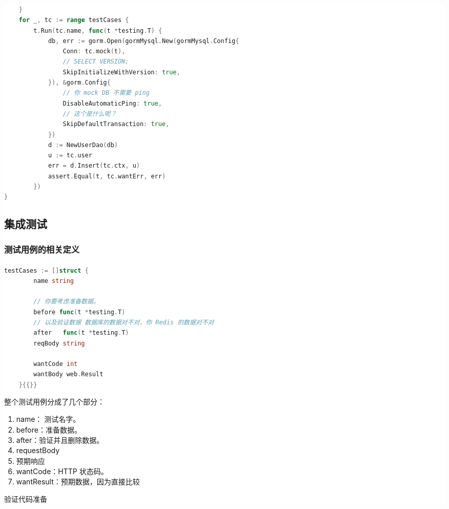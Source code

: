 ```go
	}
	for _, tc := range testCases {
		t.Run(tc.name, func(t *testing.T) {
			db, err := gorm.Open(gormMysql.New(gormMysql.Config{
				Conn: tc.mock(t),
				// SELECT VERSION;
				SkipInitializeWithVersion: true,
			}), &gorm.Config{
				// 你 mock DB 不需要 ping
				DisableAutomaticPing: true,
				// 这个是什么呢？
				SkipDefaultTransaction: true,
			})
			d := NewUserDao(db)
			u := tc.user
			err = d.Insert(tc.ctx, u)
			assert.Equal(t, tc.wantErr, err)
		})
}

```

## 集成测试

### 测试用例的相关定义

```go
testCases := []struct {
		name string

		// 你要考虑准备数据。
		before func(t *testing.T)
		// 以及验证数据 数据库的数据对不对，你 Redis 的数据对不对
		after   func(t *testing.T)
		reqBody string

		wantCode int
		wantBody web.Result
	}{{}}
```

整个测试用例分成了几个部分：

1. name： 测试名字。
2. before：准备数据。
3. after：验证并且删除数据。
4. requestBody
5. 预期响应
6. wantCode：HTTP 状态码。
7. wantResult：预期数据，因为直接比较

验证代码准备
